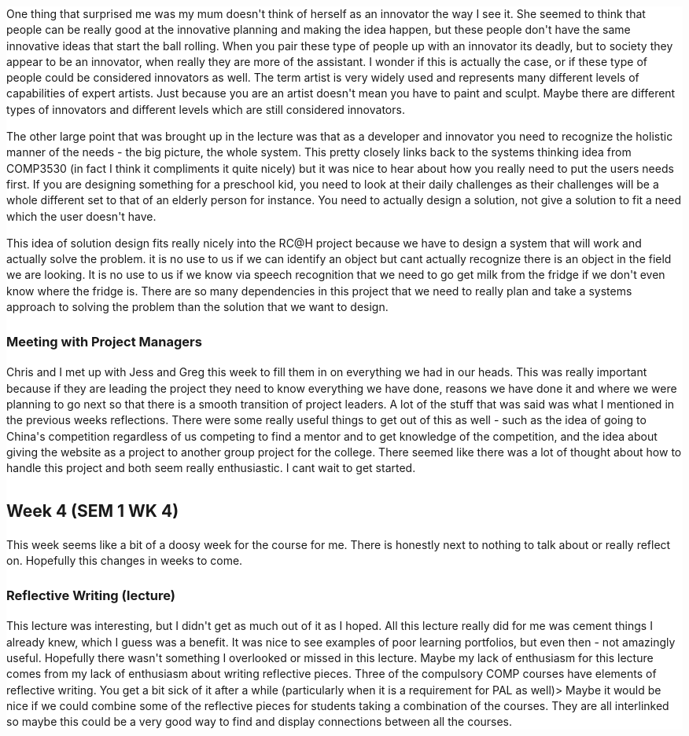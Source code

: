 One thing that surprised me was my mum doesn't think of herself as an innovator the way I see it. She seemed to think that people can be really good at the innovative planning and making the idea happen, but these people don't have the same innovative ideas that start the ball rolling. When you pair these type of people up with an innovator its deadly, but to society they appear to be an innovator, when really they are more of the assistant. I wonder if this is actually the case, or if these type of people could be considered innovators as well. The term artist is very widely used and represents many different levels of capabilities of expert artists. Just because you are an artist doesn't mean you have to paint and sculpt. Maybe there are different types of innovators and different levels which are still considered innovators.

The other large point that was brought up in the lecture was that as a developer and innovator you need to recognize the holistic manner of the needs - the big picture, the whole system. This pretty closely links back to the systems thinking idea from COMP3530 (in fact I think it compliments it quite nicely) but it was nice to hear about how you really need to put the users needs first. If you are designing something for a preschool kid, you need to look at their daily challenges as their challenges will be a whole different set to that of an elderly person for instance. You need to actually design a solution, not give a solution to fit a need which the user doesn't have.

This idea of solution design fits really nicely into the RC@H project because we have to design a system that will work and actually solve the problem. it is no use to us if we can identify an object but cant actually recognize there is an object in the field we are looking. It is no use to us if we know via speech recognition that we need to go get milk from the fridge if we don't even know where the fridge is. There are so many dependencies in this project that we need to really plan and take a systems approach to solving the problem than the solution that we want to design.

### Meeting with Project Managers

Chris and I met up with Jess and Greg this week to fill them in on everything we had in our heads. This was really important because if they are leading the project they need to know everything we have done, reasons we have done it and where we were planning to go next so that there is a smooth transition of project leaders. A lot of the stuff that was said was what I mentioned in the previous weeks reflections. There were some really useful things to get out of this as well - such as the idea of going to China's competition regardless of us competing to find a mentor and to get knowledge of the competition, and the idea about giving the website as a project to another group project for the college. There seemed like there was a lot of thought about how to handle this project and both seem really enthusiastic. I cant wait to get started.

## Week 4 (SEM 1 WK 4)

This week seems like a bit of a doosy week for the course for me. There is honestly next to nothing to talk about or really reflect on. Hopefully this changes in weeks to come.

### Reflective Writing (lecture)

This lecture was interesting, but I didn't get as much out of it as I hoped. All this lecture really did for me was cement things I already knew, which I guess was a benefit. It was nice to see examples of poor learning portfolios, but even then - not amazingly useful. Hopefully there wasn't something I overlooked or missed in this lecture. Maybe my lack of enthusiasm for this lecture comes from my lack of enthusiasm about writing reflective pieces. Three of the compulsory COMP courses have elements of reflective writing. You get a bit sick of it after a while (particularly when it is a requirement for PAL as well)> Maybe it would be nice if we could combine some of the reflective pieces for students taking a combination of the courses. They are all interlinked so maybe this could be a very good way to find and display connections between all the courses.
